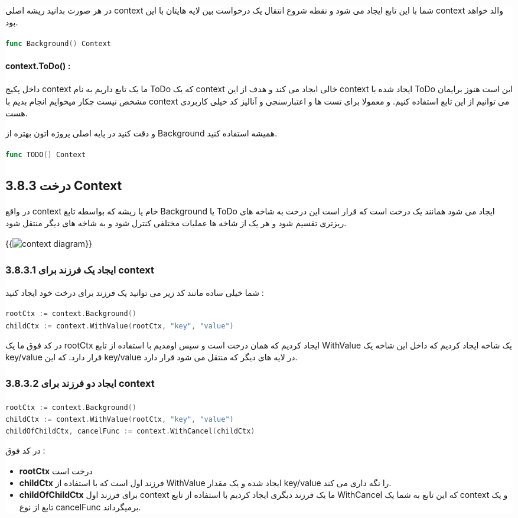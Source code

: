 در هر صورت بدانید ریشه اصلی context شما با این تابع ایجاد می شود و نقطه شروع انتقال یک درخواست بین لایه هایتان با این context والد خواهد بود.


```go
func Background() Context
```

#### context.ToDo() :

داخل پکیج context ما یک تابع داریم به نام ToDo که یک context خالی ایجاد می کند و هدف از این context ایجاد شده با ToDo این است هنوز برایمان مشخص نیست چکار میخوایم انجام بدیم با context می توانیم از این تابع استفاده کنیم. و معمولا برای تست ها و اعتبارسنجی و آنالیز کد خیلی کاربردی هست.

و دقت کنید در پایه اصلی پروژه اتون بهتره از Background همیشه استفاده کنید.

```go
func TODO() Context
```


## 3.8.3 درخت Context

در واقع context خام یا ریشه که بواسطه تابع Background یا ToDo ایجاد می شود همانند یک درخت است که قرار است این درخت به شاخه های ریزتری تقسیم شود و هر یک از شاخه ها عملیات مختلفی کنترل شود و به شاخه های دیگر منتقل شود.

{{<img url="#" image="../../assets/img/content/chapter3/context/2.png" alt="context diagram">}}

### 3.8.3.1 ایجاد یک فرزند برای context

شما خیلی ساده مانند کد زیر می توانید یک فرزند برای درخت خود ایجاد کنید :

```go
rootCtx := context.Background()
childCtx := context.WithValue(rootCtx, "key", "value")
```

در کد فوق ما یک rootCtx ایجاد کردیم که همان درخت است و سپس اومدیم با استفاده از تابع WithValue یک شاخه ایجاد کردیم که داخل این شاخه یک key/value قرار دارد. که این key/value در لایه های دیگر که منتقل می شود قرار دارد.

### 3.8.3.2 ایجاد دو فرزند برای context

```go
rootCtx := context.Background()
childCtx := context.WithValue(rootCtx, "key", "value")
childOfChildCtx, cancelFunc := context.WithCancel(childCtx)
```

در کد فوق :

- **rootCtx** درخت است
- **childCtx** فرزند اول است که با استفاده از WithValue ایجاد شده و یک مقدار key/value را نگه داری می کند.
- **childOfChildCtx** برای فرزند اول context ما یک فرزند دیگری ایجاد کردیم با استفاده از تابع WithCancel که این تابع به شما یک context و یک تابع از نوع cancelFunc برمیگرداند.
